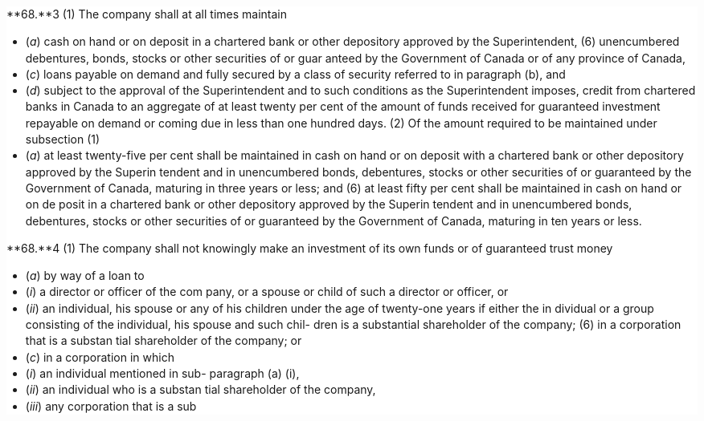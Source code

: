 **68.**3 (1) The company shall at all
times maintain
  * (_a_) cash on hand or on deposit in a
chartered bank or other depository
approved by the Superintendent,
(6) unencumbered debentures, bonds,
stocks or other securities of or guar
anteed by the Government of Canada
or of any province of Canada,
  * (_c_) loans payable on demand and
fully secured by a class of security
referred to in paragraph (b), and
  * (_d_) subject to the approval of the
Superintendent and to such conditions
as the Superintendent imposes, credit
from chartered banks in Canada
to an aggregate of at least twenty per
cent of the amount of funds received for
guaranteed investment repayable on
demand or coming due in less than one
hundred days.
(2) Of the amount required to be
maintained under subsection (1)
  * (_a_) at least twenty-five per cent shall
be maintained in cash on hand or on
deposit with a chartered bank or other
depository approved by the Superin
tendent and in unencumbered bonds,
debentures, stocks or other securities
of or guaranteed by the Government
of Canada, maturing in three years or
less; and
(6) at least fifty per cent shall be
maintained in cash on hand or on de
posit in a chartered bank or other
depository approved by the Superin
tendent and in unencumbered bonds,
debentures, stocks or other securities
of or guaranteed by the Government
of Canada, maturing in ten years or
less.

**68.**4 (1) The company shall not
knowingly make an investment of its
own funds or of guaranteed trust money
  * (_a_) by way of a loan to
  * (_i_) a director or officer of the com
pany, or a spouse or child of such a
director or officer, or
  * (_ii_) an individual, his spouse or any
of his children under the age of
twenty-one years if either the in
dividual or a group consisting of the
individual, his spouse and such chil-
dren is a substantial shareholder of
the company;
(6) in a corporation that is a substan
tial shareholder of the company; or
  * (_c_) in a corporation in which
  * (_i_) an individual mentioned in sub-
paragraph (a) (i),
  * (_ii_) an individual who is a substan
tial shareholder of the company,
  * (_iii_) any corporation that is a sub